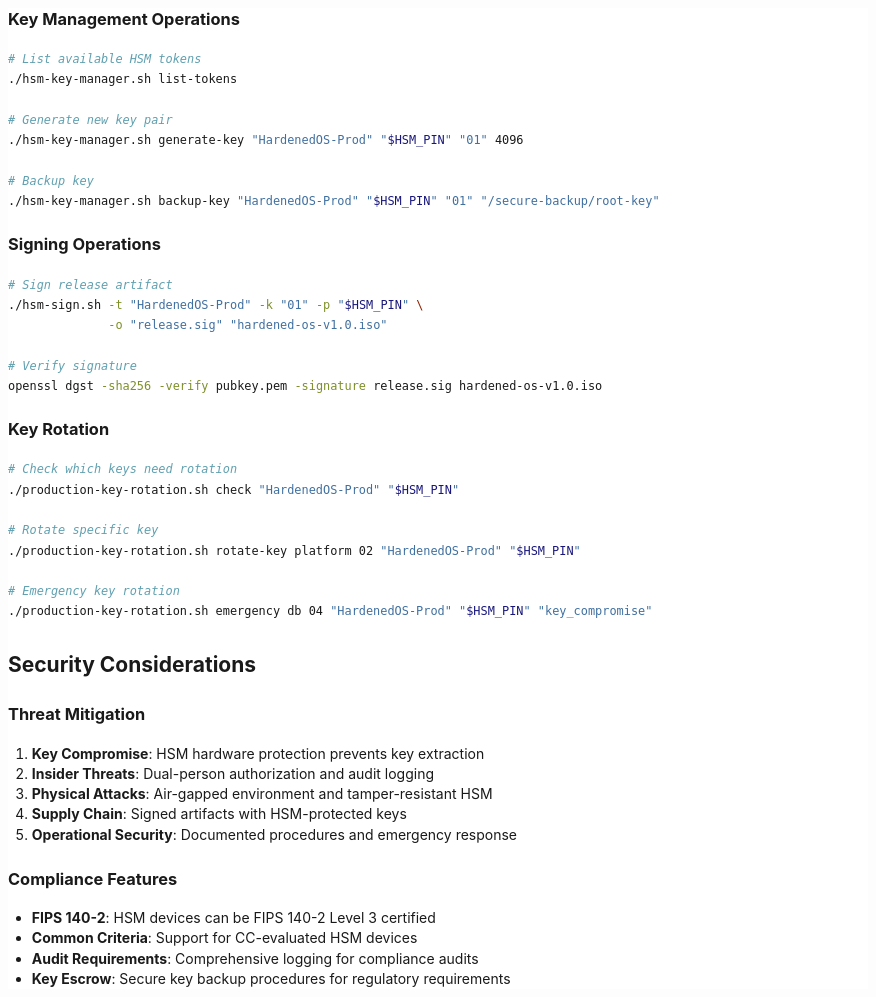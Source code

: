 ### Key Management Operations

```bash
# List available HSM tokens
./hsm-key-manager.sh list-tokens

# Generate new key pair
./hsm-key-manager.sh generate-key "HardenedOS-Prod" "$HSM_PIN" "01" 4096

# Backup key
./hsm-key-manager.sh backup-key "HardenedOS-Prod" "$HSM_PIN" "01" "/secure-backup/root-key"
```

### Signing Operations

```bash
# Sign release artifact
./hsm-sign.sh -t "HardenedOS-Prod" -k "01" -p "$HSM_PIN" \
              -o "release.sig" "hardened-os-v1.0.iso"

# Verify signature
openssl dgst -sha256 -verify pubkey.pem -signature release.sig hardened-os-v1.0.iso
```

### Key Rotation

```bash
# Check which keys need rotation
./production-key-rotation.sh check "HardenedOS-Prod" "$HSM_PIN"

# Rotate specific key
./production-key-rotation.sh rotate-key platform 02 "HardenedOS-Prod" "$HSM_PIN"

# Emergency key rotation
./production-key-rotation.sh emergency db 04 "HardenedOS-Prod" "$HSM_PIN" "key_compromise"
```

## Security Considerations

### Threat Mitigation

1. **Key Compromise**: HSM hardware protection prevents key extraction
2. **Insider Threats**: Dual-person authorization and audit logging
3. **Physical Attacks**: Air-gapped environment and tamper-resistant HSM
4. **Supply Chain**: Signed artifacts with HSM-protected keys
5. **Operational Security**: Documented procedures and emergency response

### Compliance Features

- **FIPS 140-2**: HSM devices can be FIPS 140-2 Level 3 certified
- **Common Criteria**: Support for CC-evaluated HSM devices
- **Audit Requirements**: Comprehensive logging for compliance audits
- **Key Escrow**: Secure key backup procedures for regulatory requirements
